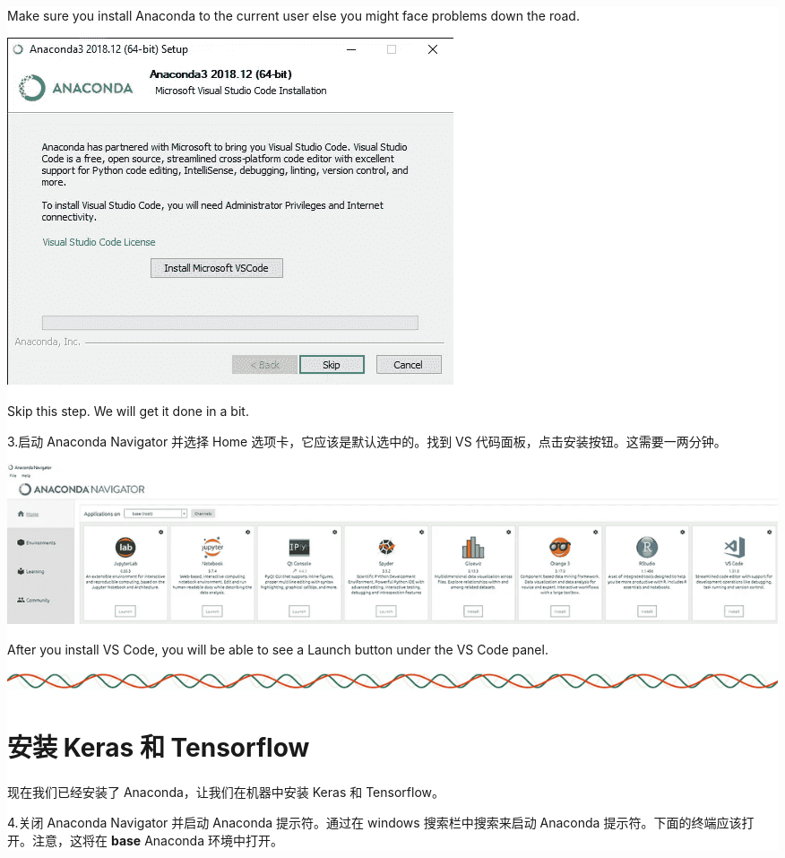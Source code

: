Make sure you install Anaconda to the current user else you might face problems down the road.

![](img/181b7d627b3bb8890a3d40eee27b0e94.png)

Skip this step. We will get it done in a bit.

3.启动 Anaconda Navigator 并选择 Home 选项卡，它应该是默认选中的。找到 VS 代码面板，点击安装按钮。这需要一两分钟。

![](img/e78f7d678b543b2df6b76f1d51a56ed2.png)

After you install VS Code, you will be able to see a Launch button under the VS Code panel.

![](img/77d0ace87ccb9e9a1bf8579dbe563807.png)

# 安装 Keras 和 Tensorflow

现在我们已经安装了 Anaconda，让我们在机器中安装 Keras 和 Tensorflow。

4.关闭 Anaconda Navigator 并启动 Anaconda 提示符。通过在 windows 搜索栏中搜索来启动 Anaconda 提示符。下面的终端应该打开。注意，这将在 **base** Anaconda 环境中打开。
